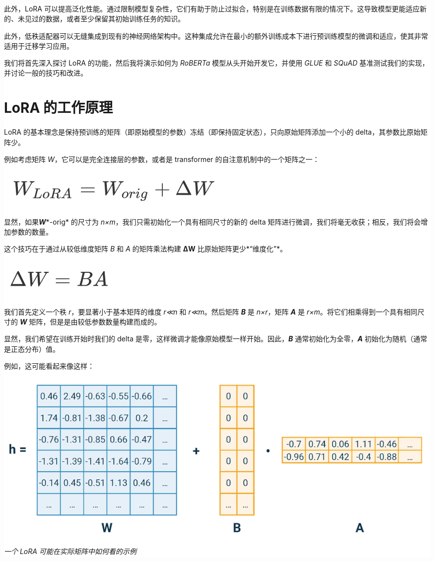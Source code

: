 此外，LoRA 可以提高泛化性能。通过限制模型复杂性，它们有助于防止过拟合，特别是在训练数据有限的情况下。这导致模型更能适应新的、未见过的数据，或者至少保留其初始训练任务的知识。

此外，低秩适配器可以无缝集成到现有的神经网络架构中。这种集成允许在最小的额外训练成本下进行预训练模型的微调和适应，使其非常适用于迁移学习应用。

我们将首先深入探讨 LoRA 的功能，然后我将演示如何为 *RoBERTa* 模型从头开始开发它，并使用 *GLUE* 和 *SQuAD* 基准测试我们的实现，并讨论一般的技巧和改进。

# LoRA 的工作原理

LoRA 的基本理念是保持预训练的矩阵（即原始模型的参数）冻结（即保持固定状态），只向原始矩阵添加一个小的 delta，其参数比原始矩阵少。

例如考虑矩阵 *W*，它可以是完全连接层的参数，或者是 transformer 的自注意机制中的一个矩阵之一：

![](img/1acfe2d8a621aeb34bb51fe08b784d9c.png)

显然，如果***W****-orig* 的尺寸为 *n×m*，我们只需初始化一个具有相同尺寸的新的 delta 矩阵进行微调，我们将毫无收获；相反，我们将会增加参数的数量。

这个技巧在于通过从较低维度矩阵 *B* 和 *A* 的矩阵乘法构建 **ΔW** 比原始矩阵更少*“维度化”*。

![](img/9ad4155288d76a9fbc316fef34fc12bf.png)

我们首先定义一个秩 *r*，要显著小于基本矩阵的维度 *r≪n* 和 *r≪m*。然后矩阵 ***B*** 是 *n×r*，矩阵 ***A*** 是 *r×m*。将它们相乘得到一个具有相同尺寸的 ***W*** 矩阵，但是是由较低参数数量构建而成的。

显然，我们希望在训练开始时我们的 delta 是零，这样微调才能像原始模型一样开始。因此，***B*** 通常初始化为全零，***A*** 初始化为随机（通常是正态分布）值。

例如，这可能看起来像这样：

![](img/ea8acfaa08916bdc36979d8989788b40.png)

*一个 LoRA 可能在实际矩阵中如何看的示例*
